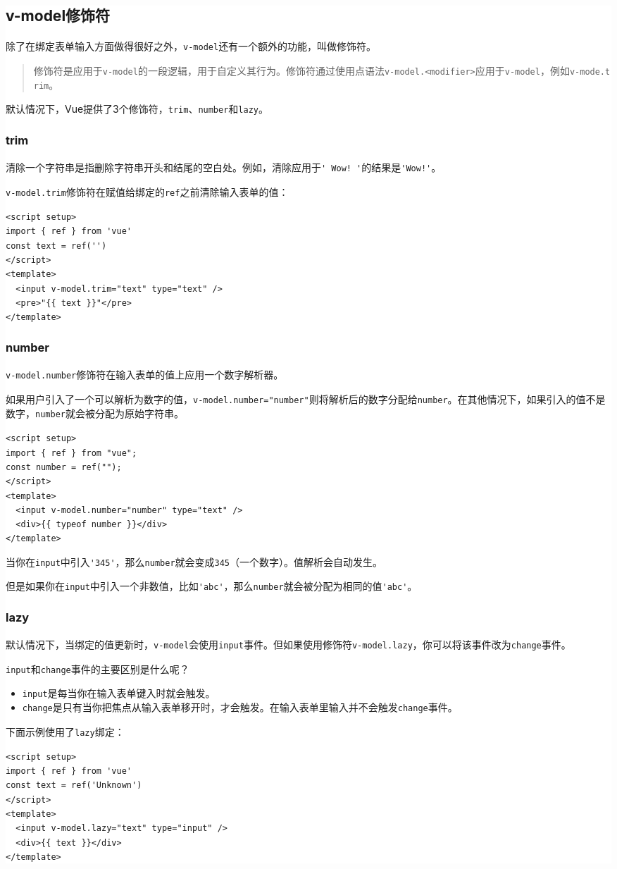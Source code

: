 
v-model修饰符
----------

除了在绑定表单输入方面做得很好之外，`v-model`还有一个额外的功能，叫做修饰符。

> 修饰符是应用于`v-model`的一段逻辑，用于自定义其行为。修饰符通过使用点语法`v-model.<modifier>`应用于`v-model`，例如`v-mode.trim`。

默认情况下，Vue提供了3个修饰符，`trim`、`number`和`lazy`。

### trim

清除一个字符串是指删除字符串开头和结尾的空白处。例如，清除应用于`' Wow! '`的结果是`'Wow!'`。

`v-model.trim`修饰符在赋值给绑定的`ref`之前清除输入表单的值：

    <script setup>
    import { ref } from 'vue'
    const text = ref('')
    </script>
    <template>
      <input v-model.trim="text" type="text" />
      <pre>"{{ text }}"</pre>
    </template>
    

### number

`v-model.number`修饰符在输入表单的值上应用一个数字解析器。

如果用户引入了一个可以解析为数字的值，`v-model.number="number"`则将解析后的数字分配给`number`。在其他情况下，如果引入的值不是数字，`number`就会被分配为原始字符串。

    <script setup>
    import { ref } from "vue";
    const number = ref("");
    </script>
    <template>
      <input v-model.number="number" type="text" />
      <div>{{ typeof number }}</div>
    </template>
    

当你在`input`中引入`'345'`，那么`number`就会变成`345`（一个数字）。值解析会自动发生。

但是如果你在`input`中引入一个非数值，比如`'abc'`，那么`number`就会被分配为相同的值`'abc'`。

### lazy

默认情况下，当绑定的值更新时，`v-model`会使用`input`事件。但如果使用修饰符`v-model.lazy`，你可以将该事件改为`change`事件。

`input`和`change`事件的主要区别是什么呢？

*   `input`是每当你在输入表单键入时就会触发。
*   `change`是只有当你把焦点从输入表单移开时，才会触发。在输入表单里输入并不会触发`change`事件。

下面示例使用了`lazy`绑定：

    <script setup>
    import { ref } from 'vue'
    const text = ref('Unknown')
    </script>
    <template>
      <input v-model.lazy="text" type="input" />
      <div>{{ text }}</div>
    </template>
    